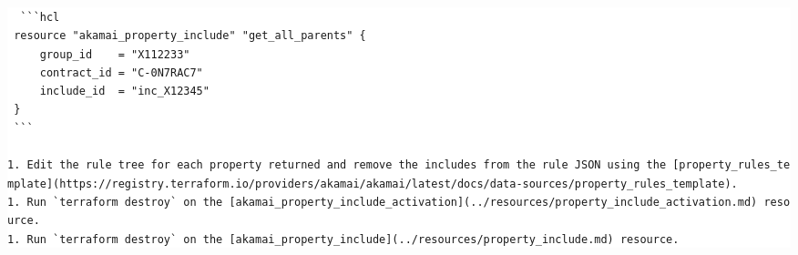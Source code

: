    ```hcl
     ```hcl
    resource "akamai_property_include" "get_all_parents" {
        group_id    = "X112233"
        contract_id = "C-0N7RAC7"
        include_id  = "inc_X12345"
    }
    ```

1. Edit the rule tree for each property returned and remove the includes from the rule JSON using the [property_rules_template](https://registry.terraform.io/providers/akamai/akamai/latest/docs/data-sources/property_rules_template).
1. Run `terraform destroy` on the [akamai_property_include_activation](../resources/property_include_activation.md) resource.
1. Run `terraform destroy` on the [akamai_property_include](../resources/property_include.md) resource.
